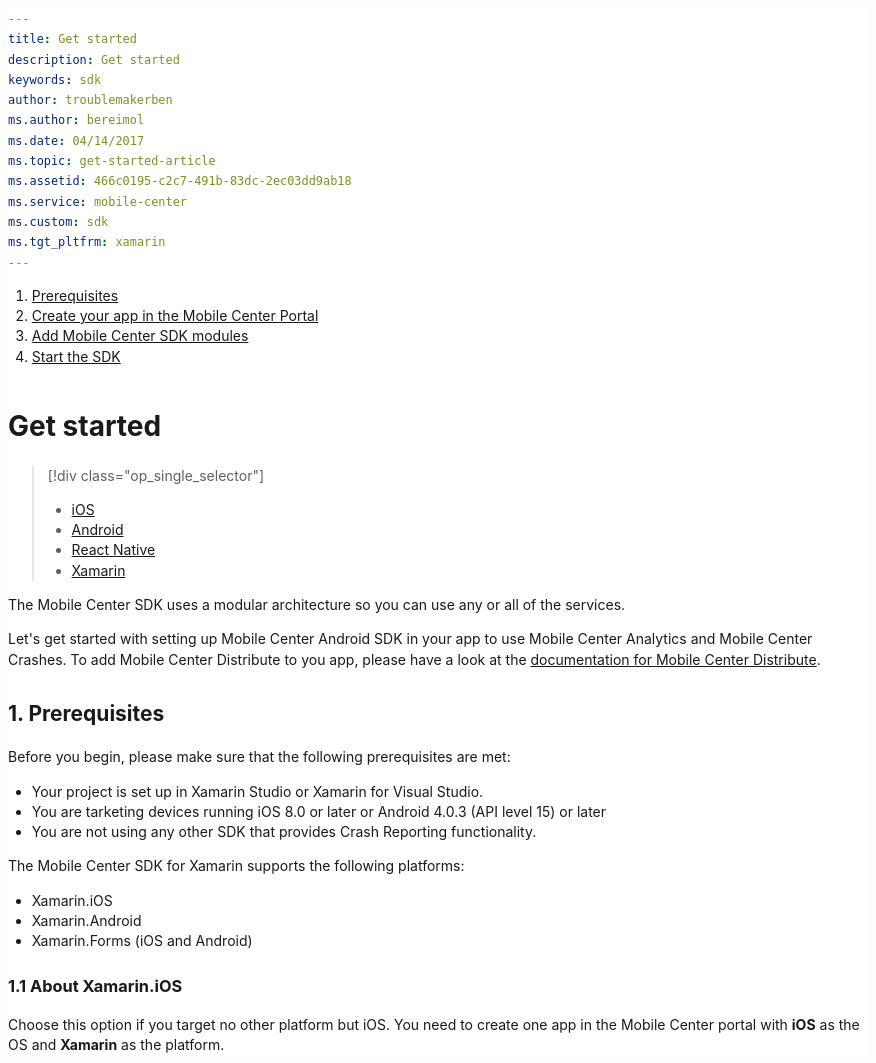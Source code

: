 ```yaml
---
title: Get started
description: Get started
keywords: sdk
author: troublemakerben
ms.author: bereimol
ms.date: 04/14/2017
ms.topic: get-started-article
ms.assetid: 466c0195-c2c7-491b-83dc-2ec03dd9ab18
ms.service: mobile-center
ms.custom: sdk
ms.tgt_pltfrm: xamarin
---
```


1. [Prerequisites](#1-prerequisites)
2. [Create your app in the Mobile Center Portal](#2-create-your-app-in-the-mobile-center-portal-to-optain-the-app-secret)
2. [Add Mobile Center SDK modules](#3-add-mobile-center-sdk-modules)
3. [Start the SDK](#3-start-the-sdk)

# Get started

> [!div class="op_single_selector"]
> * [iOS](ios.md)
> * [Android](android.md)
> * [React Native](react-native.md)
> * [Xamarin](xamarin.md)

The Mobile Center SDK uses a modular architecture so you can use any or all of the services.

Let's get started with setting up Mobile Center Android SDK in your app to use Mobile Center Analytics and Mobile Center Crashes. To add Mobile Center Distribute to you app, please have a look at the [documentation for Mobile Center Distribute](~/sdk/distribute/xamarin).

## 1. Prerequisites

Before you begin, please make sure that the following prerequisites are met:

* Your project is set up in Xamarin Studio or Xamarin for Visual Studio.
* You are tarketing devices running iOS 8.0 or later or Android 4.0.3 (API level 15) or later
* You are not using any other SDK that provides Crash Reporting functionality.

The Mobile Center SDK for Xamarin supports the following platforms:

* Xamarin.iOS
* Xamarin.Android
* Xamarin.Forms (iOS and Android)

### 1.1 About Xamarin.iOS

Choose this option if you target no other platform but iOS. You need to create one app in the Mobile Center portal with **iOS** as the OS and **Xamarin** as the platform.
